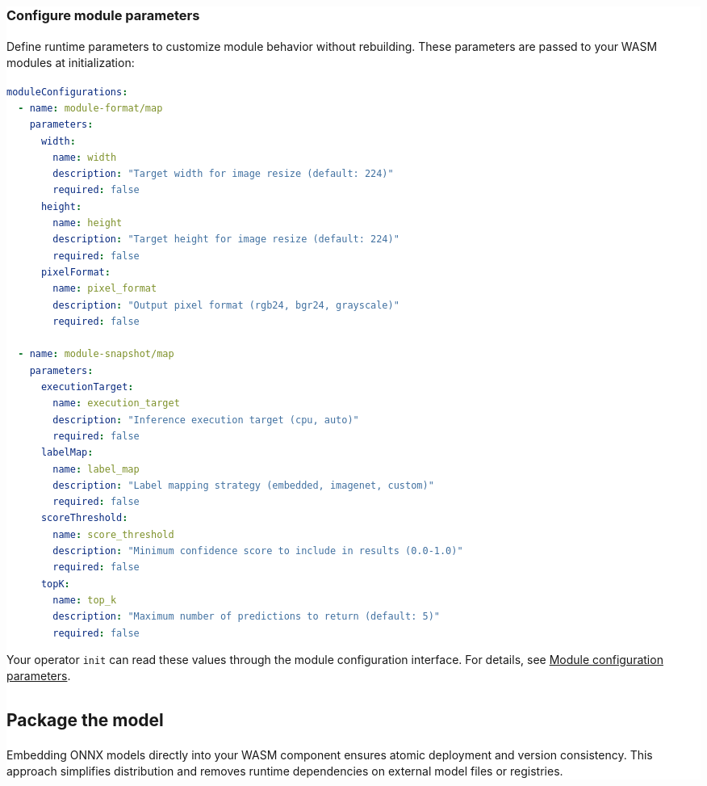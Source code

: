 ### Configure module parameters

Define runtime parameters to customize module behavior without rebuilding. These parameters are passed to your WASM modules at initialization:

```yaml
moduleConfigurations:
  - name: module-format/map
    parameters:
      width:
        name: width
        description: "Target width for image resize (default: 224)"
        required: false
      height:
        name: height
        description: "Target height for image resize (default: 224)"
        required: false
      pixelFormat:
        name: pixel_format
        description: "Output pixel format (rgb24, bgr24, grayscale)"
        required: false

  - name: module-snapshot/map
    parameters:
      executionTarget:
        name: execution_target
        description: "Inference execution target (cpu, auto)"
        required: false
      labelMap:
        name: label_map
        description: "Label mapping strategy (embedded, imagenet, custom)"
        required: false
      scoreThreshold:
        name: score_threshold
        description: "Minimum confidence score to include in results (0.0-1.0)"
        required: false
      topK:
        name: top_k
        description: "Maximum number of predictions to return (default: 5)"
        required: false
```

Your operator `init` can read these values through the module configuration interface. For details, see [Module configuration parameters](howto-configure-wasm-graph-definitions.md#module-configuration-parameters).

## Package the model

Embedding ONNX models directly into your WASM component ensures atomic deployment and version consistency. This approach simplifies distribution and removes runtime dependencies on external model files or registries.
